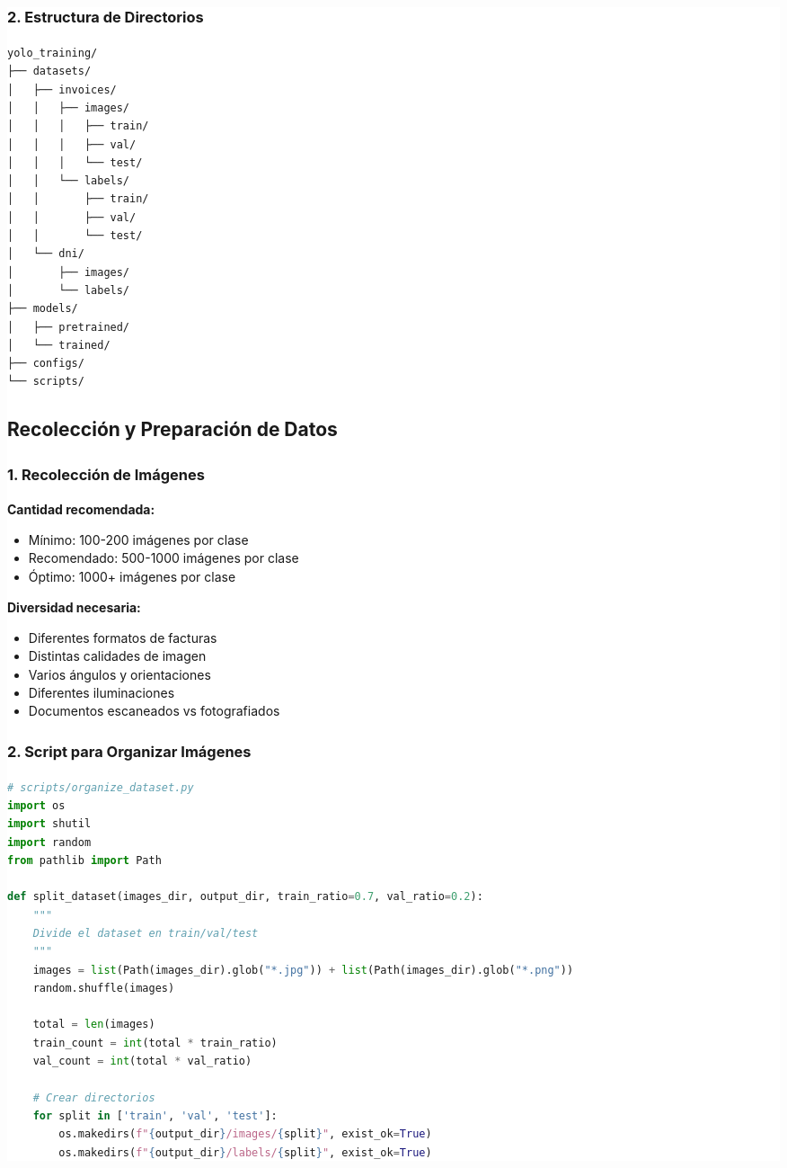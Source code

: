 ### 2. Estructura de Directorios

```
yolo_training/
├── datasets/
│   ├── invoices/
│   │   ├── images/
│   │   │   ├── train/
│   │   │   ├── val/
│   │   │   └── test/
│   │   └── labels/
│   │       ├── train/
│   │       ├── val/
│   │       └── test/
│   └── dni/
│       ├── images/
│       └── labels/
├── models/
│   ├── pretrained/
│   └── trained/
├── configs/
└── scripts/
```

## Recolección y Preparación de Datos

### 1. Recolección de Imágenes

**Cantidad recomendada:**
- Mínimo: 100-200 imágenes por clase
- Recomendado: 500-1000 imágenes por clase
- Óptimo: 1000+ imágenes por clase

**Diversidad necesaria:**
- Diferentes formatos de facturas
- Distintas calidades de imagen
- Varios ángulos y orientaciones
- Diferentes iluminaciones
- Documentos escaneados vs fotografiados

### 2. Script para Organizar Imágenes

```python
# scripts/organize_dataset.py
import os
import shutil
import random
from pathlib import Path

def split_dataset(images_dir, output_dir, train_ratio=0.7, val_ratio=0.2):
    """
    Divide el dataset en train/val/test
    """
    images = list(Path(images_dir).glob("*.jpg")) + list(Path(images_dir).glob("*.png"))
    random.shuffle(images)
    
    total = len(images)
    train_count = int(total * train_ratio)
    val_count = int(total * val_ratio)
    
    # Crear directorios
    for split in ['train', 'val', 'test']:
        os.makedirs(f"{output_dir}/images/{split}", exist_ok=True)
        os.makedirs(f"{output_dir}/labels/{split}", exist_ok=True)
```